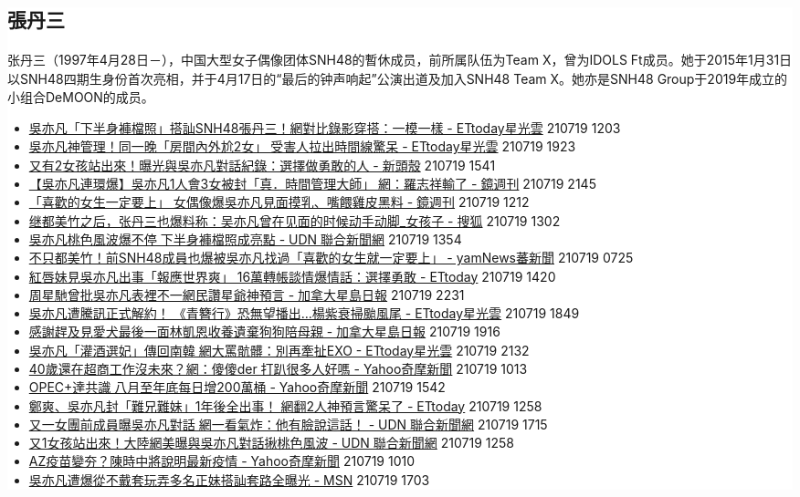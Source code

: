 ## 張丹三

张丹三（1997年4月28日－），中国大型女子偶像团体SNH48的暫休成员，前所属队伍为Team X，曾为IDOLS Ft成员。她于2015年1月31日以SNH48四期生身份首次亮相，并于4月17日的“最后的钟声响起”公演出道及加入SNH48 Team X。她亦是SNH48 Group于2019年成立的小组合DeMOON的成员。
- [吳亦凡「下半身褲檔照」搭訕SNH48張丹三！網對比錄影穿搭：一模一樣 - ETtoday星光雲](https://star.ettoday.net/news/2034244 "吳亦凡「下半身褲檔照」搭訕SNH48張丹三！網對比錄影穿搭：一模一樣 - ETtoday星光雲") 210719 1203
- [吳亦凡神管理！同一晚「房間內外尬2女」 受害人拉出時間線驚呆 - ETtoday星光雲](https://star.ettoday.net/news/2034749 "吳亦凡神管理！同一晚「房間內外尬2女」 受害人拉出時間線驚呆 - ETtoday星光雲") 210719 1923
- [又有2女孩站出來！曝光與吳亦凡對話紀錄：選擇做勇敢的人 - 新頭殼](https://newtalk.tw/news/view/2021-07-19/606472 "又有2女孩站出來！曝光與吳亦凡對話紀錄：選擇做勇敢的人 - 新頭殼") 210719 1541
- [【吳亦凡連環爆】吳亦凡1人會3女被封「真．時間管理大師」 網：羅志祥輸了 - 鏡週刊](https://www.mirrormedia.mg/story/20210719ent032/ "【吳亦凡連環爆】吳亦凡1人會3女被封「真．時間管理大師」 網：羅志祥輸了 - 鏡週刊") 210719 2145
- [「喜歡的女生一定要上」 女偶像爆吳亦凡見面摸乳、嘴餵雞皮黑料 - 鏡週刊](http://www.mirrormedia.mg/story/20210719edi012/ "「喜歡的女生一定要上」 女偶像爆吳亦凡見面摸乳、嘴餵雞皮黑料 - 鏡週刊") 210719 1212
- [继都美竹之后，张丹三也爆料称：吴亦凡曾在见面的时候动手动脚_女孩子 - 搜狐](http://www.sohu.com/a/478337855_220938 "继都美竹之后，张丹三也爆料称：吴亦凡曾在见面的时候动手动脚_女孩子 - 搜狐") 210719 1302
- [吳亦凡桃色風波爆不停 下半身褲檔照成亮點 - UDN 聯合新聞網](https://stars.udn.com/star/story/10088/5611703?from=udn-ch1_breaknews-1-cate8-news "吳亦凡桃色風波爆不停 下半身褲檔照成亮點 - UDN 聯合新聞網") 210719 1354
- [不只都美竹！前SNH48成員也爆被吳亦凡找過「喜歡的女生就一定要上」 - yamNews蕃新聞](http://n.yam.com/Article/20210719286941 "不只都美竹！前SNH48成員也爆被吳亦凡找過「喜歡的女生就一定要上」 - yamNews蕃新聞") 210719 0725
- [紅唇妹見吳亦凡出事「報應世界爽」 16萬轉帳談情爆情話：選擇勇敢 - ETtoday](https://star.ettoday.net/news/2034414?redirect=1 "紅唇妹見吳亦凡出事「報應世界爽」 16萬轉帳談情爆情話：選擇勇敢 - ETtoday") 210719 1420
- [周星馳曾批吳亦凡表裡不一網民讚星爺神預言 - 加拿大星島日報](https://www.singtao.ca/5075068/2021-07-19/news-%E5%91%A8%E6%98%9F%E9%A6%B3%E6%9B%BE%E6%89%B9%E5%90%B3%E4%BA%A6%E5%87%A1%E8%A1%A8%E8%A3%A1%E4%B8%8D%E4%B8%80+%E7%B6%B2%E6%B0%91%E8%AE%9A%E6%98%9F%E7%88%BA%E7%A5%9E%E9%A0%90%E8%A8%80/?variant=zh-hk "周星馳曾批吳亦凡表裡不一網民讚星爺神預言 - 加拿大星島日報") 210719 2231
- [吳亦凡遭騰訊正式解約！ 《青簪行》恐無望播出…楊紫衰掃颱風尾 - ETtoday星光雲](https://star.ettoday.net/news/2034739 "吳亦凡遭騰訊正式解約！ 《青簪行》恐無望播出…楊紫衰掃颱風尾 - ETtoday星光雲") 210719 1849
- [感謝趕及見愛犬最後一面林凱恩收養遺棄狗狗陪母親 - 加拿大星島日報](https://www.singtao.ca/5074815/2021-07-19/news-%E6%84%9F%E8%AC%9D%E8%B6%95%E5%8F%8A%E8%A6%8B%E6%84%9B%E7%8A%AC%E6%9C%80%E5%BE%8C%E4%B8%80%E9%9D%A2%E3%80%80+%E6%9E%97%E5%87%B1%E6%81%A9%E6%94%B6%E9%A4%8A%E9%81%BA%E6%A3%84%E7%8B%97%E7%8B%97%E9%99%AA%E6%AF%8D%E8%A6%AA/?variant=zh-hk "感謝趕及見愛犬最後一面林凱恩收養遺棄狗狗陪母親 - 加拿大星島日報") 210719 1916
- [吳亦凡「灌酒選妃」傳回南韓 網大罵骯髒：別再牽扯EXO - ETtoday星光雲](https://star.ettoday.net/news/2034819 "吳亦凡「灌酒選妃」傳回南韓 網大罵骯髒：別再牽扯EXO - ETtoday星光雲") 210719 2132
- [40歲還在超商工作沒未來？網：傻傻der 打趴很多人好嗎 - Yahoo奇摩新聞](https://tw.news.yahoo.com/40-%E6%AD%B2%E9%82%84%E5%9C%A8%E8%B6%85%E5%95%86%E5%B7%A5%E4%BD%9C%E6%B2%92%E6%9C%AA%E4%BE%86%EF%BC%9F%E7%B6%B2%EF%BC%9A%E5%82%BB%E5%82%BBder-%E6%89%93%E8%B6%B4%E5%BE%88%E5%A4%9A%E4%BA%BA%E5%A5%BD%E5%97%8E-021335659.html "40歲還在超商工作沒未來？網：傻傻der 打趴很多人好嗎 - Yahoo奇摩新聞") 210719 1013
- [OPEC+達共識 八月至年底每日增200萬桶 - Yahoo奇摩新聞](https://tw.news.yahoo.com/opec-%E9%81%94%E5%85%B1%E8%AD%98-%E5%85%AB%E6%9C%88%E8%87%B3%E5%B9%B4%E5%BA%95%E6%AF%8F%E6%97%A5%E5%A2%9E200%E8%90%AC%E6%A1%B6-074248730.html "OPEC+達共識 八月至年底每日增200萬桶 - Yahoo奇摩新聞") 210719 1542
- [鄭爽、吳亦凡封「難兄難妹」1年後全出事！ 網翻2人神預言驚呆了 - ETtoday](https://star.ettoday.net/news/2034331?redirect=1 "鄭爽、吳亦凡封「難兄難妹」1年後全出事！ 網翻2人神預言驚呆了 - ETtoday") 210719 1258
- [又一女團前成員曝吳亦凡對話 網一看氣炸：他有臉說這話！ - UDN 聯合新聞網](https://stars.udn.com/star/story/10088/5612281?from=udn-ch1_breaknews-1-cate8-news "又一女團前成員曝吳亦凡對話 網一看氣炸：他有臉說這話！ - UDN 聯合新聞網") 210719 1715
- [又1女孩站出來！大陸網美曝與吳亦凡對話揪桃色風波 - UDN 聯合新聞網](https://stars.udn.com/star/story/10088/5611546 "又1女孩站出來！大陸網美曝與吳亦凡對話揪桃色風波 - UDN 聯合新聞網") 210719 1258
- [AZ疫苗變夯？陳時中將說明最新疫情 - Yahoo奇摩新聞](https://tw.news.yahoo.com/az%E7%96%AB%E8%8B%97%E8%AE%8A%E5%A4%AF-%E9%99%B3%E6%99%82%E4%B8%AD%E5%B0%87%E8%AA%AA%E6%98%8E%E6%9C%80%E6%96%B0%E7%96%AB%E6%83%85-021020389.html "AZ疫苗變夯？陳時中將說明最新疫情 - Yahoo奇摩新聞") 210719 1010
- [吳亦凡遭爆從不戴套玩弄多名正妹搭訕套路全曝光 - MSN](https://www.msn.com/zh-tw/entertainment/news/%E5%90%B3%E4%BA%A6%E5%87%A1%E9%81%AD%E7%88%86%E5%BE%9E%E4%B8%8D%E6%88%B4%E5%A5%97%E7%8E%A9%E5%BC%84%E5%A4%9A%E5%90%8D%E6%AD%A3%E5%A6%B9-%E6%90%AD%E8%A8%95%E5%A5%97%E8%B7%AF%E5%85%A8%E6%9B%9D%E5%85%89/ar-AAMjCpZ "吳亦凡遭爆從不戴套玩弄多名正妹搭訕套路全曝光 - MSN") 210719 1703
